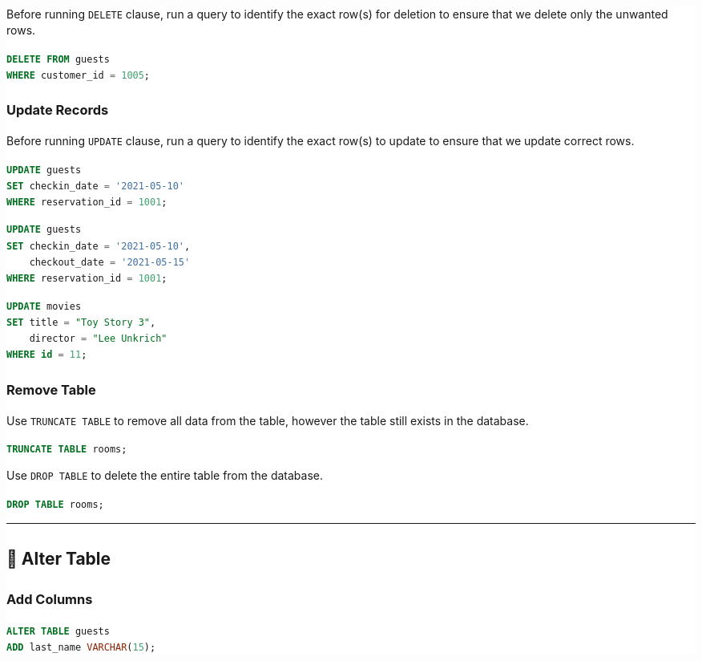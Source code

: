 Before running `DELETE` clause, run a query to identify the exact row(s) for deletion to ensure that we delete only the unwanted rows.

````sql
DELETE FROM guests
WHERE customer_id = 1005;
````
### Update Records

Before running `UPDATE` clause, run a query to identify the exact row(s) to update to ensure that we update correct rows.

````sql
UPDATE guests
SET checkin_date = '2021-05-10'
WHERE reservation_id = 1001;
````

````sql
UPDATE guests
SET checkin_date = '2021-05-10',
	checkout_date = '2021-05-15'
WHERE reservation_id = 1001;
````

````sql
UPDATE movies
SET title = "Toy Story 3", 
	director = "Lee Unkrich"
WHERE id = 11;
````

### Remove Table

Use `TRUNCATE TABLE` to remove all data from the table, however the table still exists in the database.

````sql
TRUNCATE TABLE rooms;
````

Use `DROP TABLE` to delete the entire table from the database.

````sql
DROP TABLE rooms;
````

***

## 📌 Alter Table

### Add Columns

````sql
ALTER TABLE guests
ADD last_name VARCHAR(15);
````
